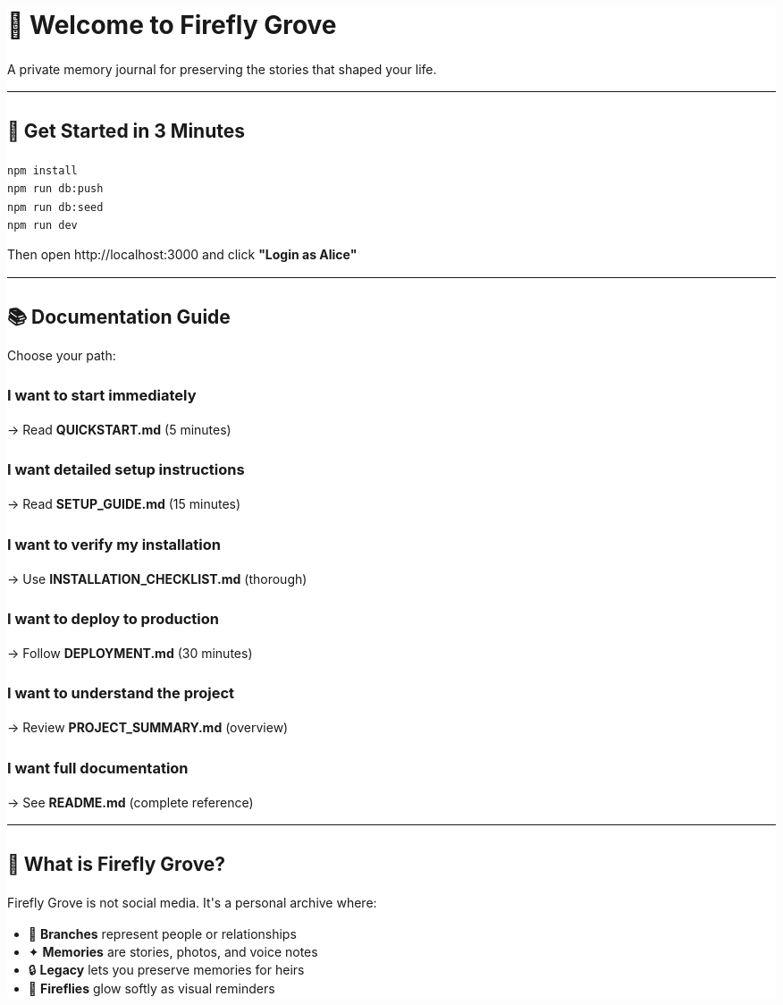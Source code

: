 # 🌟 Welcome to Firefly Grove

A private memory journal for preserving the stories that shaped your life.

---

## 🚀 Get Started in 3 Minutes

```bash
npm install
npm run db:push
npm run db:seed
npm run dev
```

Then open http://localhost:3000 and click **"Login as Alice"**

---

## 📚 Documentation Guide

Choose your path:

### I want to start immediately
→ Read **QUICKSTART.md** (5 minutes)

### I want detailed setup instructions
→ Read **SETUP_GUIDE.md** (15 minutes)

### I want to verify my installation
→ Use **INSTALLATION_CHECKLIST.md** (thorough)

### I want to deploy to production
→ Follow **DEPLOYMENT.md** (30 minutes)

### I want to understand the project
→ Review **PROJECT_SUMMARY.md** (overview)

### I want full documentation
→ See **README.md** (complete reference)

---

## 🎯 What is Firefly Grove?

Firefly Grove is not social media. It's a personal archive where:

- 🌳 **Branches** represent people or relationships
- ✦ **Memories** are stories, photos, and voice notes
- 🔒 **Legacy** lets you preserve memories for heirs
- 🎨 **Fireflies** glow softly as visual reminders
